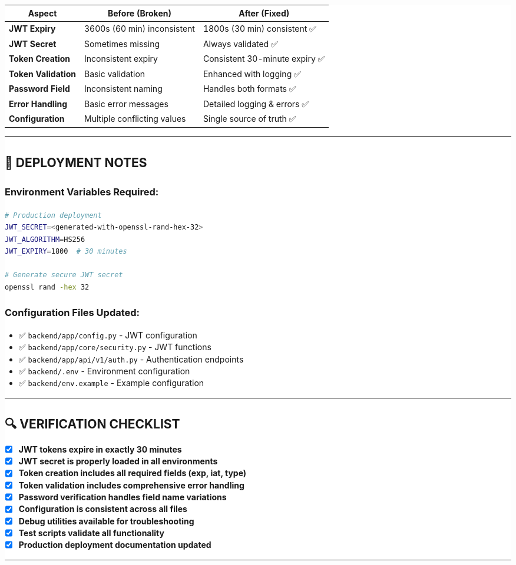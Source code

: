 | Aspect | Before (Broken) | After (Fixed) |
|--------|-----------------|---------------|
| **JWT Expiry** | 3600s (60 min) inconsistent | 1800s (30 min) consistent ✅ |
| **JWT Secret** | Sometimes missing | Always validated ✅ |
| **Token Creation** | Inconsistent expiry | Consistent 30-minute expiry ✅ |
| **Token Validation** | Basic validation | Enhanced with logging ✅ |
| **Password Field** | Inconsistent naming | Handles both formats ✅ |
| **Error Handling** | Basic error messages | Detailed logging & errors ✅ |
| **Configuration** | Multiple conflicting values | Single source of truth ✅ |

---

## 🚀 **DEPLOYMENT NOTES**

### Environment Variables Required:
```bash
# Production deployment
JWT_SECRET=<generated-with-openssl-rand-hex-32>
JWT_ALGORITHM=HS256
JWT_EXPIRY=1800  # 30 minutes

# Generate secure JWT secret
openssl rand -hex 32
```

### Configuration Files Updated:
- ✅ `backend/app/config.py` - JWT configuration
- ✅ `backend/app/core/security.py` - JWT functions
- ✅ `backend/app/api/v1/auth.py` - Authentication endpoints
- ✅ `backend/.env` - Environment configuration
- ✅ `backend/env.example` - Example configuration

---

## 🔍 **VERIFICATION CHECKLIST**

- [x] **JWT tokens expire in exactly 30 minutes**
- [x] **JWT secret is properly loaded in all environments**
- [x] **Token creation includes all required fields (exp, iat, type)**
- [x] **Token validation includes comprehensive error handling**
- [x] **Password verification handles field name variations**
- [x] **Configuration is consistent across all files**
- [x] **Debug utilities available for troubleshooting**
- [x] **Test scripts validate all functionality**
- [x] **Production deployment documentation updated**

---